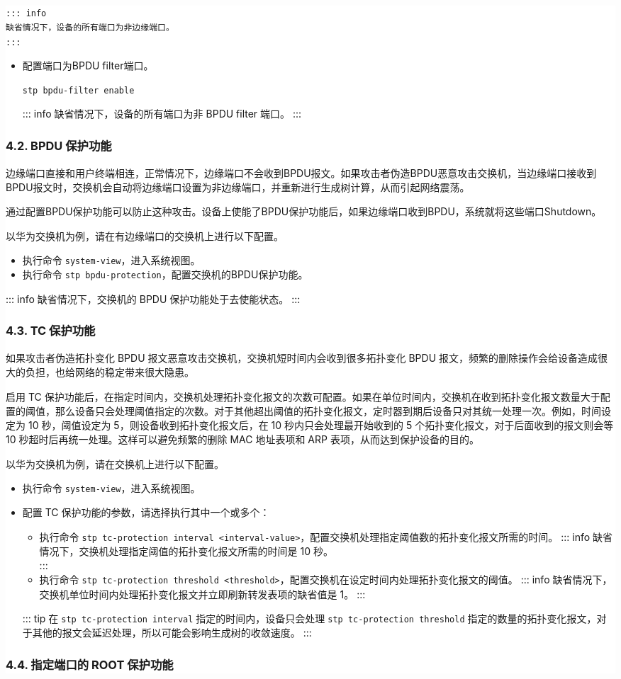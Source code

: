     ::: info
    缺省情况下，设备的所有端口为非边缘端口。
    :::

  - 配置端口为BPDU filter端口。

    ```shellsession title="Huawei VRP Console"
    stp bpdu-filter enable
    ```

    ::: info
    缺省情况下，设备的所有端口为非 BPDU filter 端口。
    :::

### 4.2. BPDU 保护功能

边缘端口直接和用户终端相连，正常情况下，边缘端口不会收到BPDU报文。如果攻击者伪造BPDU恶意攻击交换机，当边缘端口接收到BPDU报文时，交换机会自动将边缘端口设置为非边缘端口，并重新进行生成树计算，从而引起网络震荡。

通过配置BPDU保护功能可以防止这种攻击。设备上使能了BPDU保护功能后，如果边缘端口收到BPDU，系统就将这些端口Shutdown。

以华为交换机为例，请在有边缘端口的交换机上进行以下配置。

- 执行命令 `system-view`，进入系统视图。
- 执行命令 `stp bpdu-protection`，配置交换机的BPDU保护功能。

::: info
缺省情况下，交换机的 BPDU 保护功能处于去使能状态。
:::

### 4.3. TC 保护功能

如果攻击者伪造拓扑变化 BPDU 报文恶意攻击交换机，交换机短时间内会收到很多拓扑变化 BPDU 报文，频繁的删除操作会给设备造成很大的负担，也给网络的稳定带来很大隐患。

启用 TC 保护功能后，在指定时间内，交换机处理拓扑变化报文的次数可配置。如果在单位时间内，交换机在收到拓扑变化报文数量大于配置的阈值，那么设备只会处理阈值指定的次数。对于其他超出阈值的拓扑变化报文，定时器到期后设备只对其统一处理一次。例如，时间设定为 10 秒，阈值设定为 5，则设备收到拓扑变化报文后，在 10 秒内只会处理最开始收到的 5 个拓扑变化报文，对于后面收到的报文则会等 10 秒超时后再统一处理。这样可以避免频繁的删除 MAC 地址表项和 ARP 表项，从而达到保护设备的目的。

以华为交换机为例，请在交换机上进行以下配置。

- 执行命令 `system-view`，进入系统视图。
- 配置 TC 保护功能的参数，请选择执行其中一个或多个：
  - 执行命令 `stp tc-protection interval <interval-value>`，配置交换机处理指定阈值数的拓扑变化报文所需的时间。
    ::: info
    缺省情况下，交换机处理指定阈值的拓扑变化报文所需的时间是 10 秒。\
    :::
  - 执行命令 `stp tc-protection threshold <threshold>`，配置交换机在设定时间内处理拓扑变化报文的阈值。
    ::: info
    缺省情况下，交换机单位时间内处理拓扑变化报文并立即刷新转发表项的缺省值是 1。
    :::

  ::: tip
  在 `stp tc-protection interval` 指定的时间内，设备只会处理 `stp tc-protection threshold` 指定的数量的拓扑变化报文，对于其他的报文会延迟处理，所以可能会影响生成树的收敛速度。
  :::

### 4.4. 指定端口的 ROOT 保护功能
